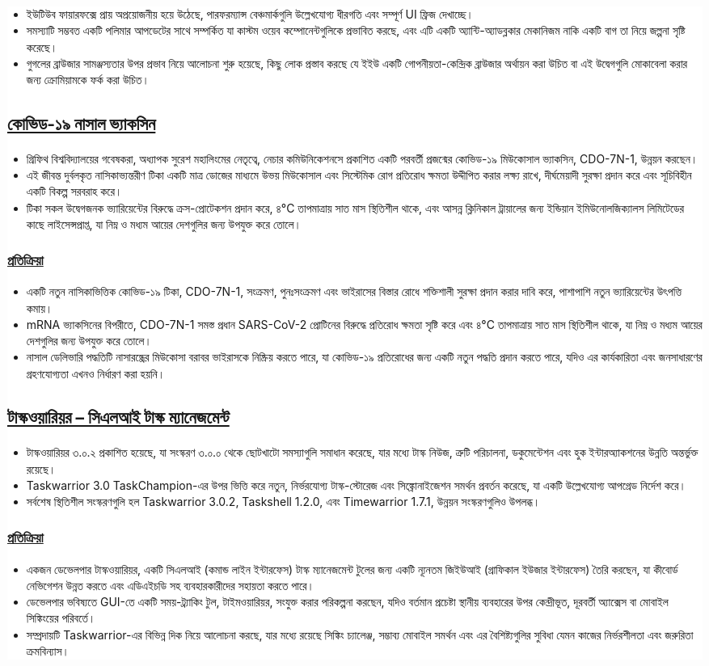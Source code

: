- ইউটিউব ফায়ারফক্সে প্রায় অপ্রয়োজনীয় হয়ে উঠেছে, পারফরম্যান্স বেঞ্চমার্কগুলি উল্লেখযোগ্য ধীরগতি এবং সম্পূর্ণ UI ফ্রিজ দেখাচ্ছে।
- সমস্যাটি সম্ভবত একটি পলিমার আপডেটের সাথে সম্পর্কিত যা কাস্টম ওয়েব কম্পোনেন্টগুলিকে প্রভাবিত করছে, এবং এটি একটি অ্যান্টি-অ্যাডব্লকার মেকানিজম নাকি একটি বাগ তা নিয়ে জল্পনা সৃষ্টি করেছে।
- গুগলের ব্রাউজার সামঞ্জস্যতার উপর প্রভাব নিয়ে আলোচনা শুরু হয়েছে, কিছু লোক প্রস্তাব করছে যে ইইউ একটি গোপনীয়তা-কেন্দ্রিক ব্রাউজার অর্থায়ন করা উচিত বা এই উদ্বেগগুলি মোকাবেলা করার জন্য ক্রোমিয়ামকে ফর্ক করা উচিত।

## [কোভিড-১৯ নাসাল ভ্যাকসিন](https://news.griffith.edu.au/2024/08/27/game-changing-needle-free-covid-19-intranasal-vaccine/)

- গ্রিফিথ বিশ্ববিদ্যালয়ের গবেষকরা, অধ্যাপক সুরেশ মহালিংমের নেতৃত্বে, নেচার কমিউনিকেশনসে প্রকাশিত একটি পরবর্তী প্রজন্মের কোভিড-১৯ মিউকোসাল ভ্যাকসিন, CDO-7N-1, উন্নয়ন করছেন।
- এই জীবন্ত দুর্বলকৃত নাসিকাভ্যন্তরীণ টিকা একটি মাত্র ডোজের মাধ্যমে উভয় মিউকোসাল এবং সিস্টেমিক রোগ প্রতিরোধ ক্ষমতা উদ্দীপিত করার লক্ষ্য রাখে, দীর্ঘমেয়াদী সুরক্ষা প্রদান করে এবং সূচিবিহীন একটি বিকল্প সরবরাহ করে।
- টিকা সকল উদ্বেগজনক ভ্যারিয়েন্টের বিরুদ্ধে ক্রস-প্রোটেকশন প্রদান করে, ৪°C তাপমাত্রায় সাত মাস স্থিতিশীল থাকে, এবং আসন্ন ক্লিনিকাল ট্রায়ালের জন্য ইন্ডিয়ান ইমিউনোলজিক্যালস লিমিটেডের কাছে লাইসেন্সপ্রাপ্ত, যা নিম্ন ও মধ্যম আয়ের দেশগুলির জন্য উপযুক্ত করে তোলে।

### [প্রতিক্রিয়া](https://news.ycombinator.com/item?id=41375746)

- একটি নতুন নাসিকাভিত্তিক কোভিড-১৯ টিকা, CDO-7N-1, সংক্রমণ, পুনঃসংক্রমণ এবং ভাইরাসের বিস্তার রোধে শক্তিশালী সুরক্ষা প্রদান করার দাবি করে, পাশাপাশি নতুন ভ্যারিয়েন্টের উৎপত্তি কমায়।
- mRNA ভ্যাকসিনের বিপরীতে, CDO-7N-1 সমস্ত প্রধান SARS-CoV-2 প্রোটিনের বিরুদ্ধে প্রতিরোধ ক্ষমতা সৃষ্টি করে এবং ৪°C তাপমাত্রায় সাত মাস স্থিতিশীল থাকে, যা নিম্ন ও মধ্যম আয়ের দেশগুলির জন্য উপযুক্ত করে তোলে।
- নাসাল ডেলিভারি পদ্ধতিটি নাসারন্ধ্রের মিউকোসা বরাবর ভাইরাসকে নিষ্ক্রিয় করতে পারে, যা কোভিড-১৯ প্রতিরোধের জন্য একটি নতুন পদ্ধতি প্রদান করতে পারে, যদিও এর কার্যকারিতা এবং জনসাধারণের গ্রহণযোগ্যতা এখনও নির্ধারণ করা হয়নি।

## [টাস্কওয়ারিয়র – সিএলআই টাস্ক ম্যানেজমেন্ট](https://taskwarrior.org/)

- টাস্কওয়ারিয়র ৩.০.২ প্রকাশিত হয়েছে, যা সংস্করণ ৩.০.০ থেকে ছোটখাটো সমস্যাগুলি সমাধান করেছে, যার মধ্যে টাস্ক নিউজ, ত্রুটি পরিচালনা, ডকুমেন্টেশন এবং হুক ইন্টারঅ্যাকশনের উন্নতি অন্তর্ভুক্ত রয়েছে।
- Taskwarrior 3.0 TaskChampion-এর উপর ভিত্তি করে নতুন, নির্ভরযোগ্য টাস্ক-স্টোরেজ এবং সিঙ্ক্রোনাইজেশন সমর্থন প্রবর্তন করেছে, যা একটি উল্লেখযোগ্য আপগ্রেড নির্দেশ করে।
- সর্বশেষ স্থিতিশীল সংস্করণগুলি হল Taskwarrior 3.0.2, Taskshell 1.2.0, এবং Timewarrior 1.7.1, উন্নয়ন সংস্করণগুলিও উপলব্ধ।

### [প্রতিক্রিয়া](https://news.ycombinator.com/item?id=41372482)

- একজন ডেভেলপার টাস্কওয়ারিয়র, একটি সিএলআই (কমান্ড লাইন ইন্টারফেস) টাস্ক ম্যানেজমেন্ট টুলের জন্য একটি ন্যূনতম জিইউআই (গ্রাফিকাল ইউজার ইন্টারফেস) তৈরি করছেন, যা কীবোর্ড নেভিগেশন উন্নত করতে এবং এডিএইচডি সহ ব্যবহারকারীদের সহায়তা করতে পারে।
- ডেভেলপার ভবিষ্যতে GUI-তে একটি সময়-ট্র্যাকিং টুল, টাইমওয়ারিয়র, সংযুক্ত করার পরিকল্পনা করছেন, যদিও বর্তমান প্রচেষ্টা স্থানীয় ব্যবহারের উপর কেন্দ্রীভূত, দূরবর্তী অ্যাক্সেস বা মোবাইল সিঙ্কিংয়ের পরিবর্তে।
- সম্প্রদায়টি Taskwarrior-এর বিভিন্ন দিক নিয়ে আলোচনা করছে, যার মধ্যে রয়েছে সিঙ্কিং চ্যালেঞ্জ, সম্ভাব্য মোবাইল সমর্থন এবং এর বৈশিষ্ট্যগুলির সুবিধা যেমন কাজের নির্ভরশীলতা এবং জরুরিতা ক্রমবিন্যাস।
